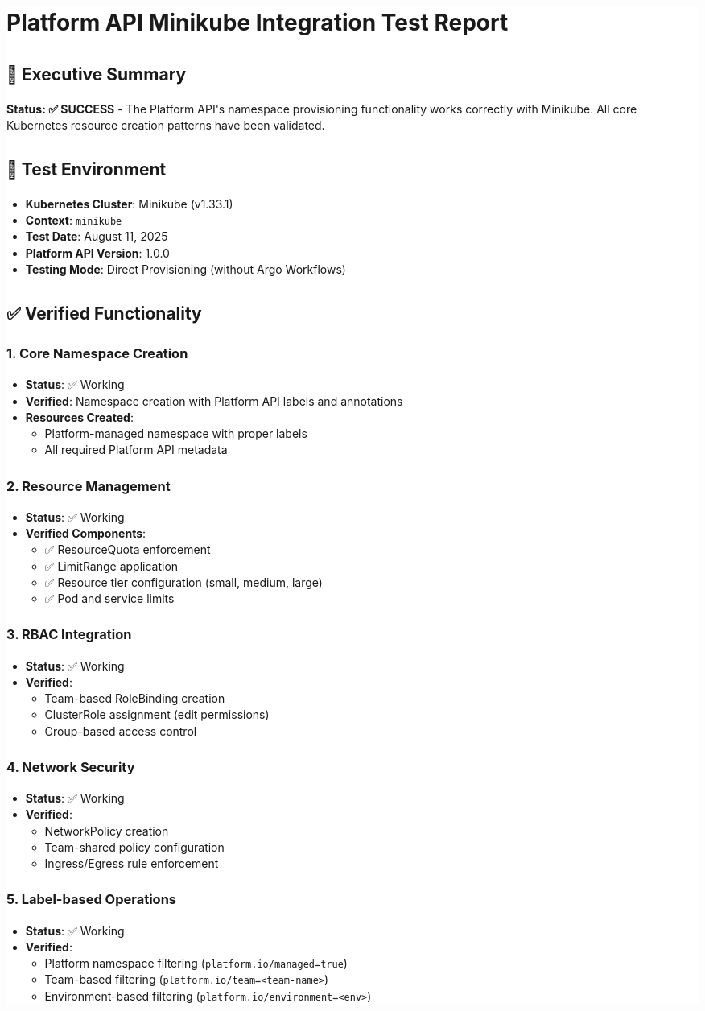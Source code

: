 # Platform API Minikube Integration Test Report

## 🎯 Executive Summary

**Status: ✅ SUCCESS** - The Platform API's namespace provisioning functionality works correctly with Minikube. All core Kubernetes resource creation patterns have been validated.

## 🧪 Test Environment

- **Kubernetes Cluster**: Minikube (v1.33.1)
- **Context**: `minikube`
- **Test Date**: August 11, 2025
- **Platform API Version**: 1.0.0
- **Testing Mode**: Direct Provisioning (without Argo Workflows)

## ✅ Verified Functionality

### 1. Core Namespace Creation
- **Status**: ✅ Working
- **Verified**: Namespace creation with Platform API labels and annotations
- **Resources Created**: 
  - Platform-managed namespace with proper labels
  - All required Platform API metadata

### 2. Resource Management
- **Status**: ✅ Working
- **Verified Components**:
  - ✅ ResourceQuota enforcement
  - ✅ LimitRange application  
  - ✅ Resource tier configuration (small, medium, large)
  - ✅ Pod and service limits

### 3. RBAC Integration
- **Status**: ✅ Working
- **Verified**: 
  - Team-based RoleBinding creation
  - ClusterRole assignment (edit permissions)
  - Group-based access control

### 4. Network Security
- **Status**: ✅ Working
- **Verified**:
  - NetworkPolicy creation
  - Team-shared policy configuration
  - Ingress/Egress rule enforcement

### 5. Label-based Operations
- **Status**: ✅ Working
- **Verified**:
  - Platform namespace filtering (`platform.io/managed=true`)
  - Team-based filtering (`platform.io/team=<team-name>`)
  - Environment-based filtering (`platform.io/environment=<env>`)
